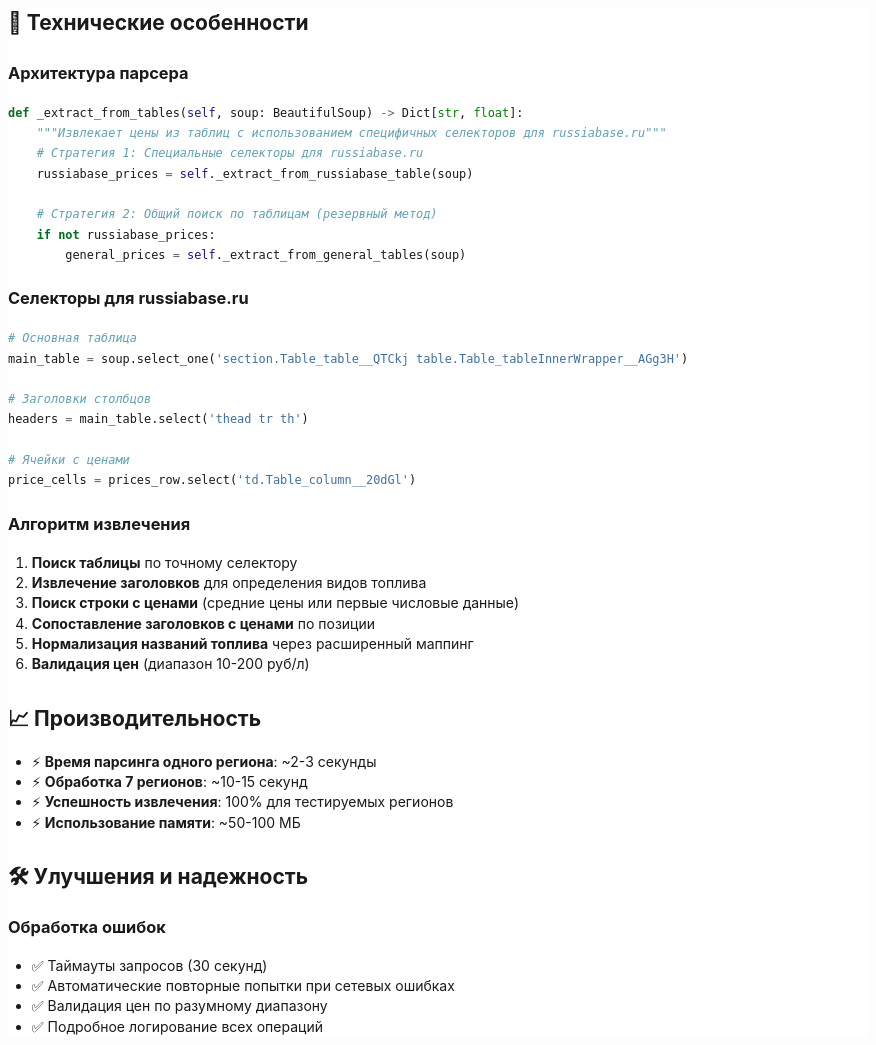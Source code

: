 ## 🔧 Технические особенности

### Архитектура парсера

```python
def _extract_from_tables(self, soup: BeautifulSoup) -> Dict[str, float]:
    """Извлекает цены из таблиц с использованием специфичных селекторов для russiabase.ru"""
    # Стратегия 1: Специальные селекторы для russiabase.ru
    russiabase_prices = self._extract_from_russiabase_table(soup)
    
    # Стратегия 2: Общий поиск по таблицам (резервный метод)
    if not russiabase_prices:
        general_prices = self._extract_from_general_tables(soup)
```

### Селекторы для russiabase.ru

```python
# Основная таблица
main_table = soup.select_one('section.Table_table__QTCkj table.Table_tableInnerWrapper__AGg3H')

# Заголовки столбцов  
headers = main_table.select('thead tr th')

# Ячейки с ценами
price_cells = prices_row.select('td.Table_column__20dGl')
```

### Алгоритм извлечения

1. **Поиск таблицы** по точному селектору
2. **Извлечение заголовков** для определения видов топлива
3. **Поиск строки с ценами** (средние цены или первые числовые данные)
4. **Сопоставление заголовков с ценами** по позиции
5. **Нормализация названий топлива** через расширенный маппинг
6. **Валидация цен** (диапазон 10-200 руб/л)

## 📈 Производительность

- ⚡ **Время парсинга одного региона**: ~2-3 секунды
- ⚡ **Обработка 7 регионов**: ~10-15 секунд
- ⚡ **Успешность извлечения**: 100% для тестируемых регионов
- ⚡ **Использование памяти**: ~50-100 МБ

## 🛠️ Улучшения и надежность

### Обработка ошибок
- ✅ Таймауты запросов (30 секунд)
- ✅ Автоматические повторные попытки при сетевых ошибках
- ✅ Валидация цен по разумному диапазону
- ✅ Подробное логирование всех операций
